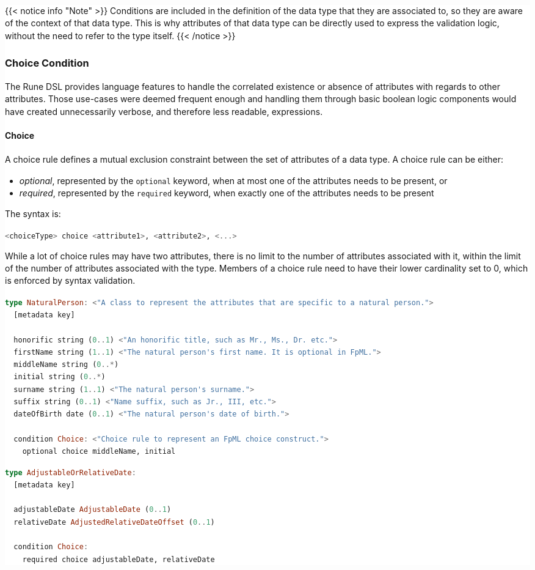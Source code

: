 {{< notice info "Note" >}}
Conditions are included in the definition of the data type that they are associated to, so they are aware of the context of that data type. This is why attributes of that data type can be directly used to express the validation logic, without the need to refer to the type itself.
{{< /notice >}}

### Choice Condition

The Rune DSL provides language features to handle the correlated existence or absence of attributes with regards to other attributes. Those use-cases were deemed frequent enough and handling them through basic boolean logic components would have created unnecessarily verbose, and therefore less readable, expressions.

#### Choice

A choice rule defines a mutual exclusion constraint between the set of attributes of a data type. A choice rule can be either:

- *optional*, represented by the `optional` keyword, when at most one of the attributes needs to be present, or
- *required*, represented by the `required` keyword, when exactly one of the attributes needs to be present

The syntax is:

``` Haskell
<choiceType> choice <attribute1>, <attribute2>, <...>
```

While a lot of choice rules may have two attributes, there is no limit to the number of attributes associated with it, within the limit of the number of attributes associated with the type. Members of a choice rule need to have their lower cardinality set to 0, which is enforced by syntax validation.

``` Haskell
type NaturalPerson: <"A class to represent the attributes that are specific to a natural person.">
  [metadata key]

  honorific string (0..1) <"An honorific title, such as Mr., Ms., Dr. etc.">
  firstName string (1..1) <"The natural person's first name. It is optional in FpML.">
  middleName string (0..*)
  initial string (0..*)
  surname string (1..1) <"The natural person's surname.">
  suffix string (0..1) <"Name suffix, such as Jr., III, etc.">
  dateOfBirth date (0..1) <"The natural person's date of birth.">

  condition Choice: <"Choice rule to represent an FpML choice construct.">
    optional choice middleName, initial
```

``` Haskell
type AdjustableOrRelativeDate:
  [metadata key]

  adjustableDate AdjustableDate (0..1)
  relativeDate AdjustedRelativeDateOffset (0..1)

  condition Choice:
    required choice adjustableDate, relativeDate
```
